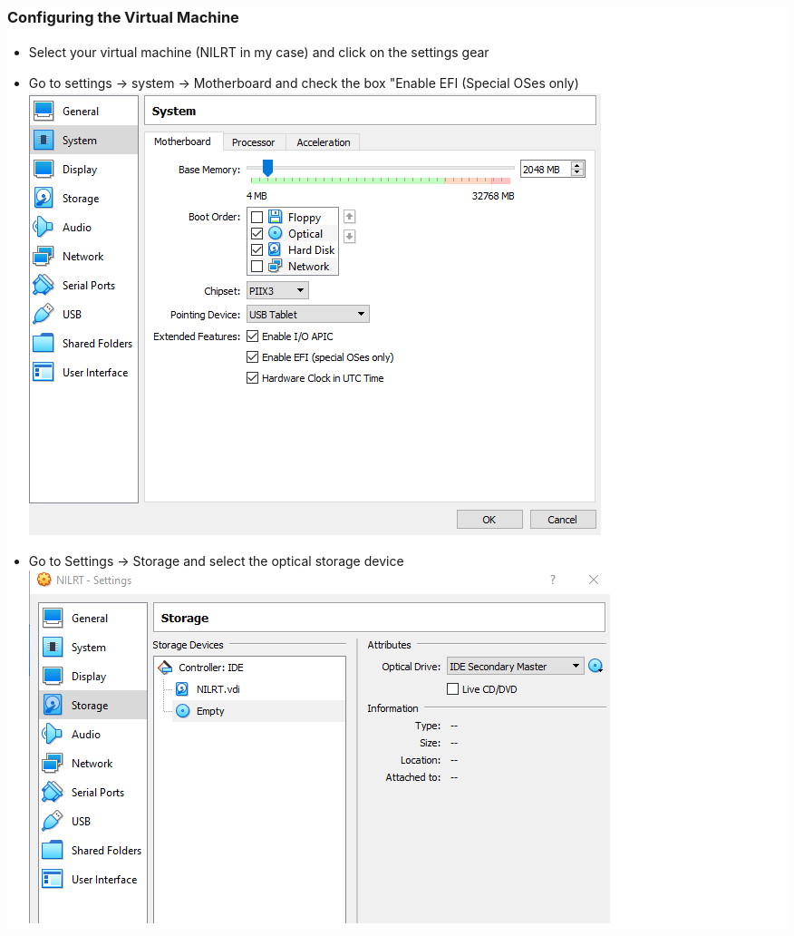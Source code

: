 ### Configuring the Virtual Machine

- Select your virtual machine (NILRT in my case) and click on the settings gear
- Go to settings -> system -> Motherboard and check the box "Enable EFI (Special OSes only)
  ![Graphical user interface, text, application, email Description automatically generated](./resources/4d7e535ec0b747d43ddcb9e61be2a2da.png)

- Go to Settings -> Storage and select the optical storage device
  ![Graphical user interface, application Description automatically generated](./resources/c65596c83c8aec6ae8a3440de759f66d.png)
